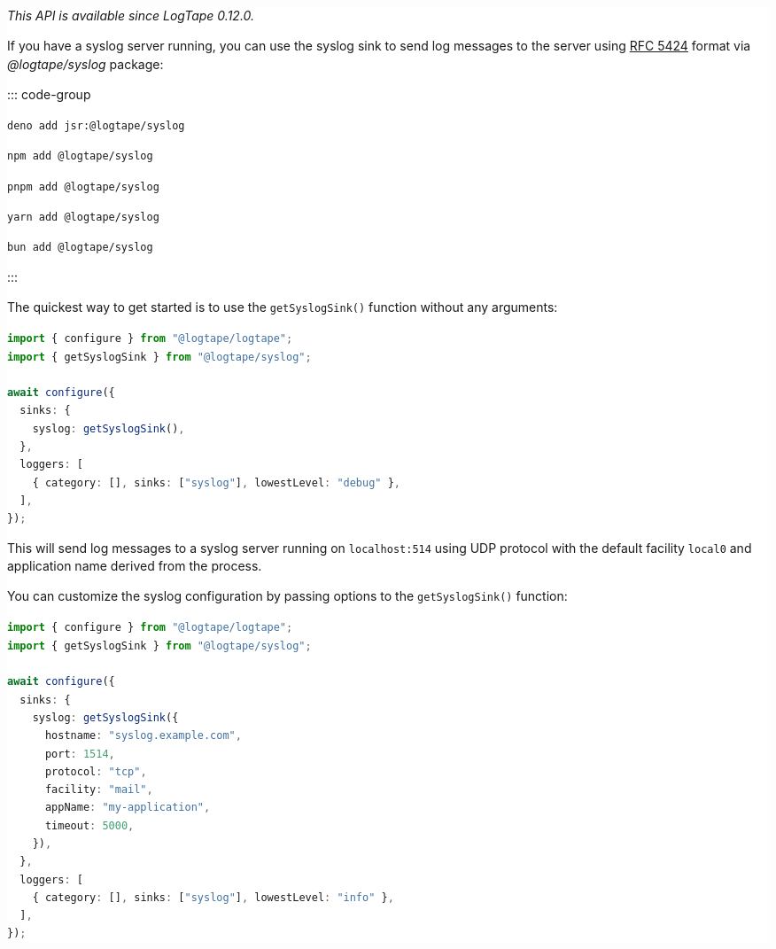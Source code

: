 *This API is available since LogTape 0.12.0.*

If you have a syslog server running, you can use the syslog sink to send log
messages to the server using [RFC 5424] format via *@logtape/syslog* package:

::: code-group

~~~~ sh [Deno]
deno add jsr:@logtape/syslog
~~~~

~~~~ sh [npm]
npm add @logtape/syslog
~~~~

~~~~ sh [pnpm]
pnpm add @logtape/syslog
~~~~

~~~~ sh [Yarn]
yarn add @logtape/syslog
~~~~

~~~~ sh [Bun]
bun add @logtape/syslog
~~~~

:::

The quickest way to get started is to use the `getSyslogSink()` function
without any arguments:

~~~~ typescript twoslash
import { configure } from "@logtape/logtape";
import { getSyslogSink } from "@logtape/syslog";

await configure({
  sinks: {
    syslog: getSyslogSink(),
  },
  loggers: [
    { category: [], sinks: ["syslog"], lowestLevel: "debug" },
  ],
});
~~~~

This will send log messages to a syslog server running on `localhost:514`
using UDP protocol with the default facility `local0` and application name
derived from the process.

You can customize the syslog configuration by passing options to the
`getSyslogSink()` function:

~~~~ typescript twoslash
import { configure } from "@logtape/logtape";
import { getSyslogSink } from "@logtape/syslog";

await configure({
  sinks: {
    syslog: getSyslogSink({
      hostname: "syslog.example.com",
      port: 1514,
      protocol: "tcp",
      facility: "mail",
      appName: "my-application",
      timeout: 5000,
    }),
  },
  loggers: [
    { category: [], sinks: ["syslog"], lowestLevel: "info" },
  ],
});
~~~~

[`console.debug()`]: https://developer.mozilla.org/en-US/docs/Web/API/console/debug_static
[`console.info()`]: https://developer.mozilla.org/en-US/docs/Web/API/console/info_static
[`console.warn()`]: https://developer.mozilla.org/en-US/docs/Web/API/console/warn_static
[`console.error()`]: https://developer.mozilla.org/en-US/docs/Web/API/console/error_static
[you can use some styles]: https://developer.mozilla.org/en-US/docs/Web/API/console#styling_console_output
[`WritableStream`]: https://developer.mozilla.org/en-US/docs/Web/API/WritableStream
[`Writable`]: https://nodejs.org/api/stream.html#class-streamwritable
[`Writable.toWeb()`]: https://nodejs.org/api/stream.html#streamwritabletowebstreamwritable
[JSON Lines]: https://jsonlines.org/
[OpenTelemetry]: https://opentelemetry.io/
[`LoggerProvider`]: https://open-telemetry.github.io/opentelemetry-js/classes/_opentelemetry_sdk_logs.LoggerProvider.html
[Sentry]: https://sentry.io/
[@logtape/sentry]: https://github.com/dahlia/logtape-sentry
[`init()`]: https://docs.sentry.io/platforms/javascript/apis/#init
[`getClient()`]: https://docs.sentry.io/platforms/javascript/apis/#getClient
[RFC 5424]: https://tools.ietf.org/html/rfc5424
[Deno's native FFI]: https://docs.deno.com/runtime/fundamentals/ffi/
[koffi]: https://koffi.dev/
[Bun's native FFI]: https://bun.sh/docs/api/ffi
[ECMAScript Explicit Resource Management]: https://github.com/tc39/proposal-explicit-resource-management
[`ctx.waitUntil()`]: https://developers.cloudflare.com/workers/runtime-apis/context/#waituntil